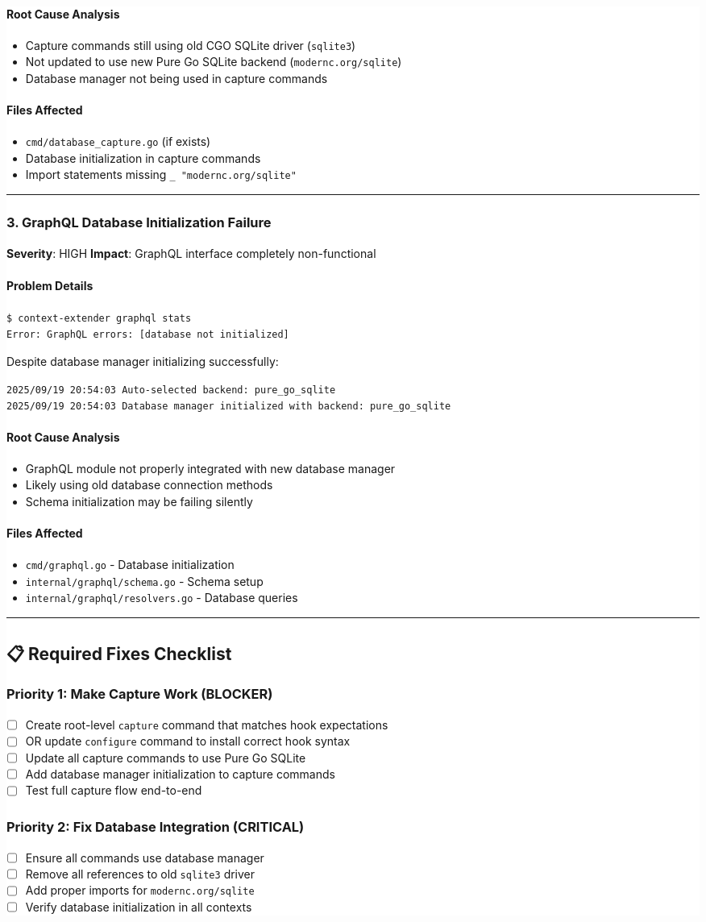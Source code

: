 #### Root Cause Analysis
- Capture commands still using old CGO SQLite driver (`sqlite3`)
- Not updated to use new Pure Go SQLite backend (`modernc.org/sqlite`)
- Database manager not being used in capture commands

#### Files Affected
- `cmd/database_capture.go` (if exists)
- Database initialization in capture commands
- Import statements missing `_ "modernc.org/sqlite"`

---

### 3. **GraphQL Database Initialization Failure**
**Severity**: HIGH
**Impact**: GraphQL interface completely non-functional

#### Problem Details
```bash
$ context-extender graphql stats
Error: GraphQL errors: [database not initialized]
```

Despite database manager initializing successfully:
```
2025/09/19 20:54:03 Auto-selected backend: pure_go_sqlite
2025/09/19 20:54:03 Database manager initialized with backend: pure_go_sqlite
```

#### Root Cause Analysis
- GraphQL module not properly integrated with new database manager
- Likely using old database connection methods
- Schema initialization may be failing silently

#### Files Affected
- `cmd/graphql.go` - Database initialization
- `internal/graphql/schema.go` - Schema setup
- `internal/graphql/resolvers.go` - Database queries

---

## 📋 Required Fixes Checklist

### Priority 1: Make Capture Work (BLOCKER)
- [ ] Create root-level `capture` command that matches hook expectations
- [ ] OR update `configure` command to install correct hook syntax
- [ ] Update all capture commands to use Pure Go SQLite
- [ ] Add database manager initialization to capture commands
- [ ] Test full capture flow end-to-end

### Priority 2: Fix Database Integration (CRITICAL)
- [ ] Ensure all commands use database manager
- [ ] Remove all references to old `sqlite3` driver
- [ ] Add proper imports for `modernc.org/sqlite`
- [ ] Verify database initialization in all contexts
